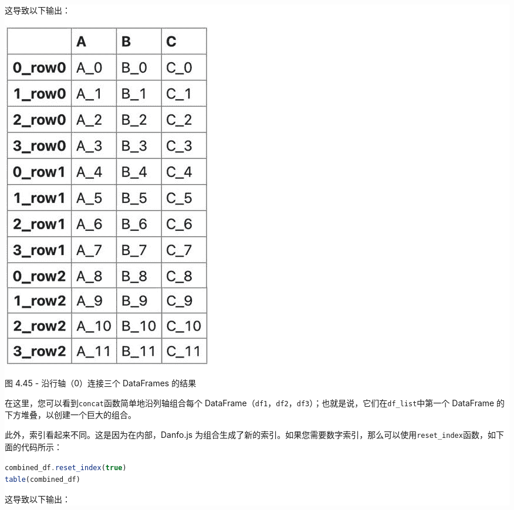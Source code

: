 这导致以下输出：

![图 4.45 - 沿行轴（0）连接三个 DataFrames 的结果](img/B17076_4_45.jpg)

图 4.45 - 沿行轴（0）连接三个 DataFrames 的结果

在这里，您可以看到`concat`函数简单地沿列轴组合每个 DataFrame（`df1`，`df2`，`df3`）；也就是说，它们在`df_list`中第一个 DataFrame 的下方堆叠，以创建一个巨大的组合。

此外，索引看起来不同。这是因为在内部，Danfo.js 为组合生成了新的索引。如果您需要数字索引，那么可以使用`reset_index`函数，如下面的代码所示：

```js
combined_df.reset_index(true)
table(combined_df)
```

这导致以下输出：

